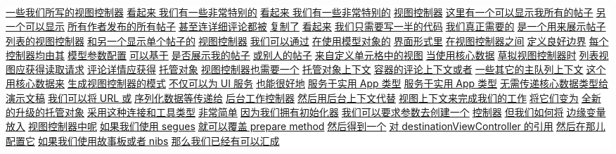 [一些我们所写的视图控制器](https://developer.apple.com/videos/wwdc2018/videos/play/wwdc2018/224/?time=355) [看起来 我们有一些非常特别的](https://developer.apple.com/videos/wwdc2018/videos/play/wwdc2018/224/?time=358) [看起来 我们有一些非常特别的](https://developer.apple.com/videos/wwdc2018/videos/play/wwdc2018/224/?time=358) [视图控制器](https://developer.apple.com/videos/wwdc2018/videos/play/wwdc2018/224/?time=360) [这里有一个可以显示我所有的帖子](https://developer.apple.com/videos/wwdc2018/videos/play/wwdc2018/224/?time=362) [另一个可以显示](https://developer.apple.com/videos/wwdc2018/videos/play/wwdc2018/224/?time=363) [所有作者发布的所有帖子](https://developer.apple.com/videos/wwdc2018/videos/play/wwdc2018/224/?time=364) [甚至连详细评论都被](https://developer.apple.com/videos/wwdc2018/videos/play/wwdc2018/224/?time=367) [复制了](https://developer.apple.com/videos/wwdc2018/videos/play/wwdc2018/224/?time=368) [看起来](https://developer.apple.com/videos/wwdc2018/videos/play/wwdc2018/224/?time=369) [我们只需要写一半的代码](https://developer.apple.com/videos/wwdc2018/videos/play/wwdc2018/224/?time=370) [我们真正需要的](https://developer.apple.com/videos/wwdc2018/videos/play/wwdc2018/224/?time=373) [是一个用来展示帖子列表的视图控制器](https://developer.apple.com/videos/wwdc2018/videos/play/wwdc2018/224/?time=375) [和另一个显示单个帖子的](https://developer.apple.com/videos/wwdc2018/videos/play/wwdc2018/224/?time=376) [视图控制器](https://developer.apple.com/videos/wwdc2018/videos/play/wwdc2018/224/?time=378) [我们可以通过](https://developer.apple.com/videos/wwdc2018/videos/play/wwdc2018/224/?time=380) [在使用模型对象的](https://developer.apple.com/videos/wwdc2018/videos/play/wwdc2018/224/?time=381) [界面形式里](https://developer.apple.com/videos/wwdc2018/videos/play/wwdc2018/224/?time=383) [在视图控制器之间](https://developer.apple.com/videos/wwdc2018/videos/play/wwdc2018/224/?time=385) [定义良好边界](https://developer.apple.com/videos/wwdc2018/videos/play/wwdc2018/224/?time=386) [每个控制器均由其](https://developer.apple.com/videos/wwdc2018/videos/play/wwdc2018/224/?time=389) [模型参数配置](https://developer.apple.com/videos/wwdc2018/videos/play/wwdc2018/224/?time=390) [可以基于](https://developer.apple.com/videos/wwdc2018/videos/play/wwdc2018/224/?time=393) [是否展示我的帖子](https://developer.apple.com/videos/wwdc2018/videos/play/wwdc2018/224/?time=394) [或别人的帖子](https://developer.apple.com/videos/wwdc2018/videos/play/wwdc2018/224/?time=395) [来自定义单元格中的视图](https://developer.apple.com/videos/wwdc2018/videos/play/wwdc2018/224/?time=396) [当使用核心数据](https://developer.apple.com/videos/wwdc2018/videos/play/wwdc2018/224/?time=397) [草拟视图控制器时](https://developer.apple.com/videos/wwdc2018/videos/play/wwdc2018/224/?time=400) [列表视图应获得读取请求](https://developer.apple.com/videos/wwdc2018/videos/play/wwdc2018/224/?time=402) [评论详情应获得](https://developer.apple.com/videos/wwdc2018/videos/play/wwdc2018/224/?time=404) [托管对象](https://developer.apple.com/videos/wwdc2018/videos/play/wwdc2018/224/?time=405) [视图控制器也需要一个](https://developer.apple.com/videos/wwdc2018/videos/play/wwdc2018/224/?time=407) [托管对象上下文](https://developer.apple.com/videos/wwdc2018/videos/play/wwdc2018/224/?time=408) [容器的评论上下文或者](https://developer.apple.com/videos/wwdc2018/videos/play/wwdc2018/224/?time=410) [一些其它的主队列上下文](https://developer.apple.com/videos/wwdc2018/videos/play/wwdc2018/224/?time=412) [这个用核心数据来](https://developer.apple.com/videos/wwdc2018/videos/play/wwdc2018/224/?time=414) [生成视图控制器的模式](https://developer.apple.com/videos/wwdc2018/videos/play/wwdc2018/224/?time=415) [不仅可以为 UI 服务](https://developer.apple.com/videos/wwdc2018/videos/play/wwdc2018/224/?time=416) [也能很好地](https://developer.apple.com/videos/wwdc2018/videos/play/wwdc2018/224/?time=418) [服务于实用 App 类型](https://developer.apple.com/videos/wwdc2018/videos/play/wwdc2018/224/?time=419) [服务于实用 App 类型](https://developer.apple.com/videos/wwdc2018/videos/play/wwdc2018/224/?time=419) [无需传递核心数据类型给演示文稿](https://developer.apple.com/videos/wwdc2018/videos/play/wwdc2018/224/?time=421) [我们可以将 URL 或](https://developer.apple.com/videos/wwdc2018/videos/play/wwdc2018/224/?time=422) [序列化数据等传递给](https://developer.apple.com/videos/wwdc2018/videos/play/wwdc2018/224/?time=426) [后台工作控制器](https://developer.apple.com/videos/wwdc2018/videos/play/wwdc2018/224/?time=428) [然后用后台上下文代替](https://developer.apple.com/videos/wwdc2018/videos/play/wwdc2018/224/?time=430) [视图上下文来完成我们的工作](https://developer.apple.com/videos/wwdc2018/videos/play/wwdc2018/224/?time=431) [将它们变为](https://developer.apple.com/videos/wwdc2018/videos/play/wwdc2018/224/?time=433) [全新的升级的托管对象](https://developer.apple.com/videos/wwdc2018/videos/play/wwdc2018/224/?time=434) [采用这种连接和工具类型](https://developer.apple.com/videos/wwdc2018/videos/play/wwdc2018/224/?time=438) [非常简单](https://developer.apple.com/videos/wwdc2018/videos/play/wwdc2018/224/?time=439) [因为我们拥有初始化器](https://developer.apple.com/videos/wwdc2018/videos/play/wwdc2018/224/?time=440) [我们可以要求参数去创建一个](https://developer.apple.com/videos/wwdc2018/videos/play/wwdc2018/224/?time=442) [控制器](https://developer.apple.com/videos/wwdc2018/videos/play/wwdc2018/224/?time=443) [但我们如何将](https://developer.apple.com/videos/wwdc2018/videos/play/wwdc2018/224/?time=444) [边缘变量放入](https://developer.apple.com/videos/wwdc2018/videos/play/wwdc2018/224/?time=446) [视图控制器中呢](https://developer.apple.com/videos/wwdc2018/videos/play/wwdc2018/224/?time=447) [如果我们使用 segues](https://developer.apple.com/videos/wwdc2018/videos/play/wwdc2018/224/?time=448) [就可以覆盖 prepare method](https://developer.apple.com/videos/wwdc2018/videos/play/wwdc2018/224/?time=451) [然后得到一个](https://developer.apple.com/videos/wwdc2018/videos/play/wwdc2018/224/?time=454) [对 destinationViewController 的引用](https://developer.apple.com/videos/wwdc2018/videos/play/wwdc2018/224/?time=455) [然后在那儿配置它](https://developer.apple.com/videos/wwdc2018/videos/play/wwdc2018/224/?time=457) [如果我们使用故事板或者 nibs](https://developer.apple.com/videos/wwdc2018/videos/play/wwdc2018/224/?time=458) [那么我们已经有可以汇成](https://developer.apple.com/videos/wwdc2018/videos/play/wwdc2018/224/?time=460)